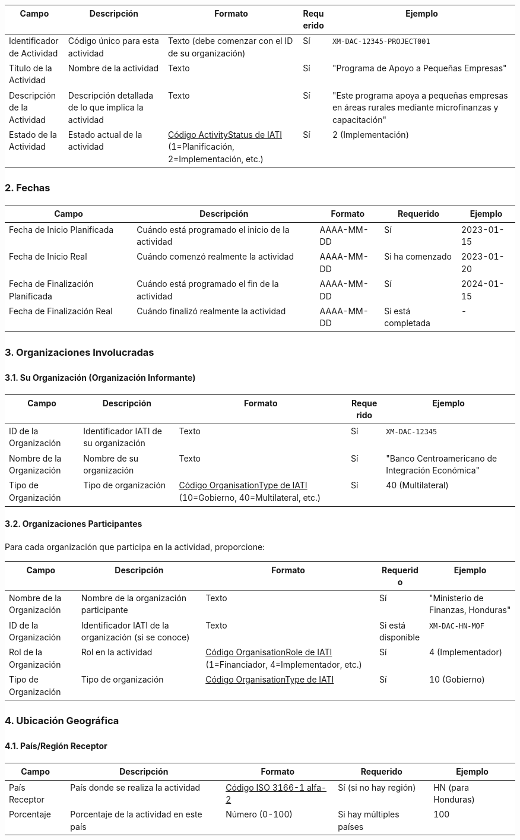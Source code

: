 | Campo | Descripción | Formato | Requerido | Ejemplo |
|-------|-------------|---------|-----------|---------|
| Identificador de Actividad | Código único para esta actividad | Texto (debe comenzar con el ID de su organización) | Sí | `XM-DAC-12345-PROJECT001` |
| Título de la Actividad | Nombre de la actividad | Texto | Sí | "Programa de Apoyo a Pequeñas Empresas" |
| Descripción de la Actividad | Descripción detallada de lo que implica la actividad | Texto | Sí | "Este programa apoya a pequeñas empresas en áreas rurales mediante microfinanzas y capacitación" |
| Estado de la Actividad | Estado actual de la actividad | [Código ActivityStatus de IATI](https://iatistandard.org/en/iati-standard/203/codelists/activitystatus/) (1=Planificación, 2=Implementación, etc.) | Sí | 2 (Implementación) |

### 2. Fechas

| Campo | Descripción | Formato | Requerido | Ejemplo |
|-------|-------------|---------|-----------|---------|
| Fecha de Inicio Planificada | Cuándo está programado el inicio de la actividad | AAAA-MM-DD | Sí | 2023-01-15 |
| Fecha de Inicio Real | Cuándo comenzó realmente la actividad | AAAA-MM-DD | Si ha comenzado | 2023-01-20 |
| Fecha de Finalización Planificada | Cuándo está programado el fin de la actividad | AAAA-MM-DD | Sí | 2024-01-15 |
| Fecha de Finalización Real | Cuándo finalizó realmente la actividad | AAAA-MM-DD | Si está completada | - |

### 3. Organizaciones Involucradas

#### 3.1. Su Organización (Organización Informante)

| Campo | Descripción | Formato | Requerido | Ejemplo |
|-------|-------------|---------|-----------|---------|
| ID de la Organización | Identificador IATI de su organización | Texto | Sí | `XM-DAC-12345` |
| Nombre de la Organización | Nombre de su organización | Texto | Sí | "Banco Centroamericano de Integración Económica" |
| Tipo de Organización | Tipo de organización | [Código OrganisationType de IATI](https://iatistandard.org/en/iati-standard/203/codelists/organisationtype/) (10=Gobierno, 40=Multilateral, etc.) | Sí | 40 (Multilateral) |

#### 3.2. Organizaciones Participantes

Para cada organización que participa en la actividad, proporcione:

| Campo | Descripción | Formato | Requerido | Ejemplo |
|-------|-------------|---------|-----------|---------|
| Nombre de la Organización | Nombre de la organización participante | Texto | Sí | "Ministerio de Finanzas, Honduras" |
| ID de la Organización | Identificador IATI de la organización (si se conoce) | Texto | Si está disponible | `XM-DAC-HN-MOF` |
| Rol de la Organización | Rol en la actividad | [Código OrganisationRole de IATI](https://iatistandard.org/en/iati-standard/203/codelists/organisationrole/) (1=Financiador, 4=Implementador, etc.) | Sí | 4 (Implementador) |
| Tipo de Organización | Tipo de organización | [Código OrganisationType de IATI](https://iatistandard.org/en/iati-standard/203/codelists/organisationtype/) | Sí | 10 (Gobierno) |

### 4. Ubicación Geográfica

#### 4.1. País/Región Receptor

| Campo | Descripción | Formato | Requerido | Ejemplo |
|-------|-------------|---------|-----------|---------|
| País Receptor | País donde se realiza la actividad | [Código ISO 3166-1 alfa-2](https://iatistandard.org/en/iati-standard/203/codelists/country/) | Sí (si no hay región) | HN (para Honduras) |
| Porcentaje | Porcentaje de la actividad en este país | Número (0-100) | Si hay múltiples países | 100 |
